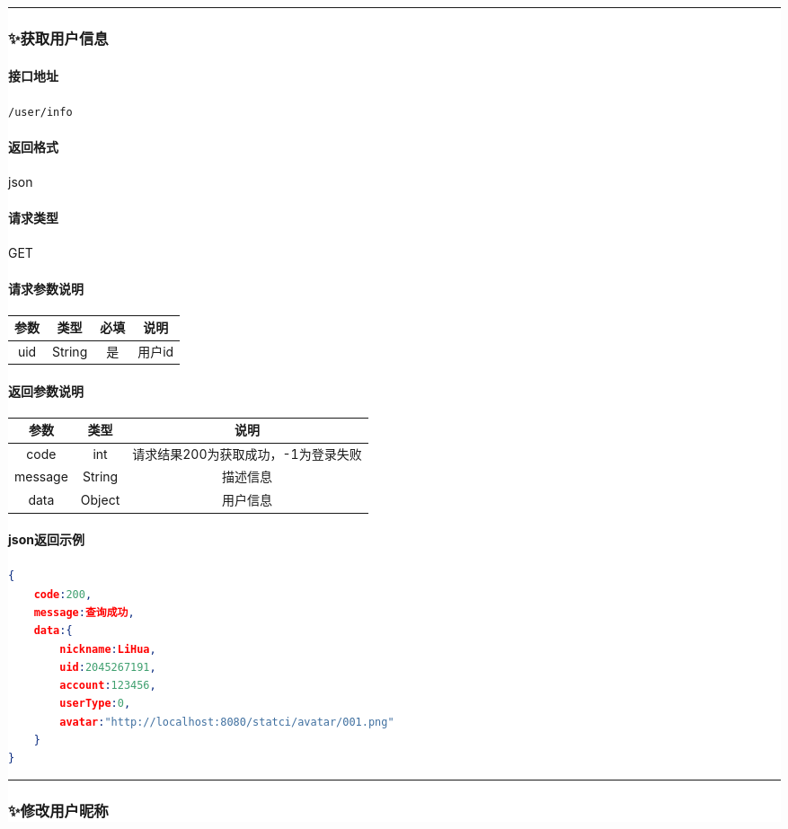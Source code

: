

------

### ✨获取用户信息

#### 接口地址

`/user/info`

#### 返回格式

json

#### 请求类型

GET

#### 请求参数说明

| 参数 |  类型  | 必填 |  说明  |
| :--: | :----: | :--: | :----: |
| uid  | String |  是  | 用户id |

#### 返回参数说明

|  参数   |  类型  |                说明                 |
| :-----: | :----: | :---------------------------------: |
|  code   |  int   | 请求结果200为获取成功，-1为登录失败 |
| message | String |              描述信息               |
|  data   | Object |              用户信息               |

#### json返回示例

```json
{
	code:200,
	message:查询成功,
    data:{
        nickname:LiHua,
		uid:2045267191,
		account:123456,
		userType:0,
    	avatar:"http://localhost:8080/statci/avatar/001.png"
    }
}
```


------

### ✨修改用户昵称
